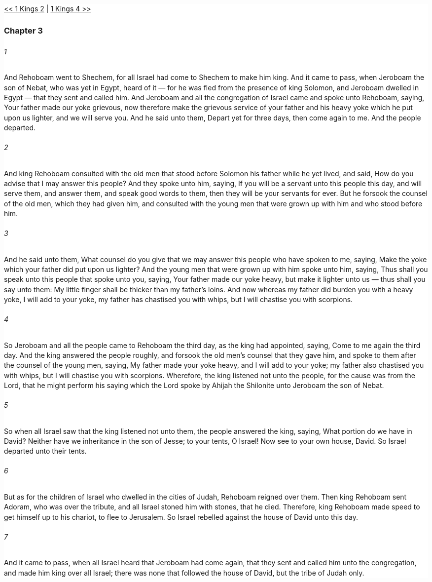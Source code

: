 [<< 1 Kings 2](1%20Kings%202)  |  [1 Kings 4 >>](1%20Kings%204)

### Chapter 3
###### 1
And Rehoboam went to Shechem, for all Israel had come to Shechem to make him king. And it came to pass, when Jeroboam the son of Nebat, who was yet in Egypt, heard of it — for he was fled from the presence of king Solomon, and Jeroboam dwelled in Egypt — that they sent and called him. And Jeroboam and all the congregation of Israel came and spoke unto Rehoboam, saying, Your father made our yoke grievous, now therefore make the grievous service of your father and his heavy yoke which he put upon us lighter, and we will serve you. And he said unto them, Depart yet for three days, then come again to me. And the people departed.

###### 2
And king Rehoboam consulted with the old men that stood before Solomon his father while he yet lived, and said, How do you advise that I may answer this people? And they spoke unto him, saying, If you will be a servant unto this people this day, and will serve them, and answer them, and speak good words to them, then they will be your servants for ever. But he forsook the counsel of the old men, which they had given him, and consulted with the young men that were grown up with him and who stood before him.

###### 3
And he said unto them, What counsel do you give that we may answer this people who have spoken to me, saying, Make the yoke which your father did put upon us lighter? And the young men that were grown up with him spoke unto him, saying, Thus shall you speak unto this people that spoke unto you, saying, Your father made our yoke heavy, but make it lighter unto us — thus shall you say unto them: My little finger shall be thicker than my father’s loins. And now whereas my father did burden you with a heavy yoke, I will add to your yoke, my father has chastised you with whips, but I will chastise you with scorpions.

###### 4
So Jeroboam and all the people came to Rehoboam the third day, as the king had appointed, saying, Come to me again the third day. And the king answered the people roughly, and forsook the old men’s counsel that they gave him, and spoke to them after the counsel of the young men, saying, My father made your yoke heavy, and I will add to your yoke; my father also chastised you with whips, but I will chastise you with scorpions. Wherefore, the king listened not unto the people, for the cause was from the Lord, that he might perform his saying which the Lord spoke by Ahijah the Shilonite unto Jeroboam the son of Nebat.

###### 5
So when all Israel saw that the king listened not unto them, the people answered the king, saying, What portion do we have in David? Neither have we inheritance in the son of Jesse; to your tents, O Israel! Now see to your own house, David. So Israel departed unto their tents.

###### 6
But as for the children of Israel who dwelled in the cities of Judah, Rehoboam reigned over them. Then king Rehoboam sent Adoram, who was over the tribute, and all Israel stoned him with stones, that he died. Therefore, king Rehoboam made speed to get himself up to his chariot, to flee to Jerusalem. So Israel rebelled against the house of David unto this day.

###### 7
And it came to pass, when all Israel heard that Jeroboam had come again, that they sent and called him unto the congregation, and made him king over all Israel; there was none that followed the house of David, but the tribe of Judah only.
